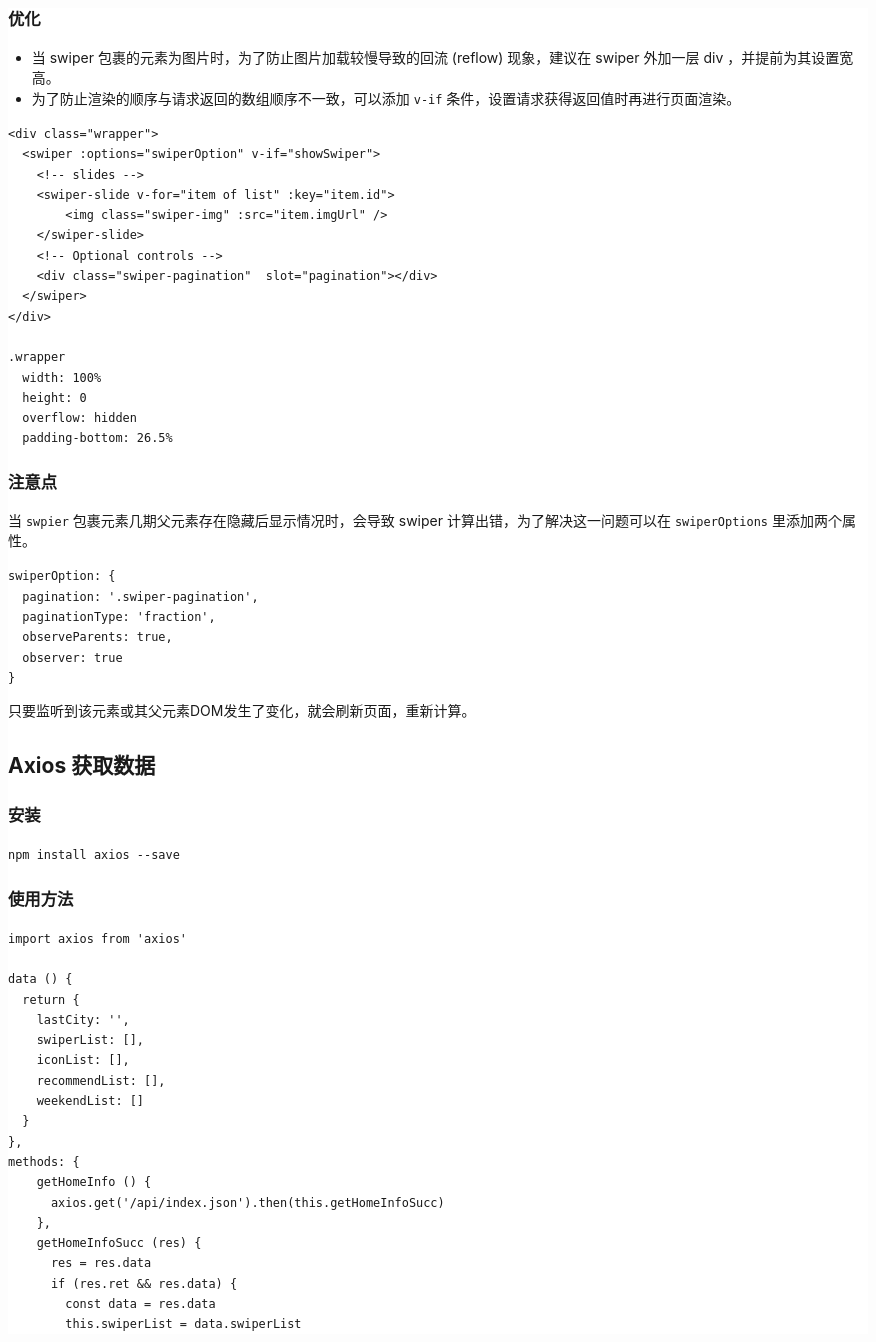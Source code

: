 ### 优化
+ 当 swiper 包裹的元素为图片时，为了防止图片加载较慢导致的回流 (reflow) 现象，建议在 swiper 外加一层 div ，并提前为其设置宽高。
+ 为了防止渲染的顺序与请求返回的数组顺序不一致，可以添加 `v-if` 条件，设置请求获得返回值时再进行页面渲染。

```
<div class="wrapper">
  <swiper :options="swiperOption" v-if="showSwiper">
    <!-- slides -->
    <swiper-slide v-for="item of list" :key="item.id">
        <img class="swiper-img" :src="item.imgUrl" />
    </swiper-slide>
    <!-- Optional controls -->
    <div class="swiper-pagination"  slot="pagination"></div>
  </swiper>
</div>

.wrapper
  width: 100%
  height: 0
  overflow: hidden
  padding-bottom: 26.5%
```

### 注意点
当 `swpier` 包裹元素几期父元素存在隐藏后显示情况时，会导致 swiper 计算出错，为了解决这一问题可以在 `swiperOptions` 里添加两个属性。
```
swiperOption: {
  pagination: '.swiper-pagination',
  paginationType: 'fraction',
  observeParents: true,
  observer: true
}
```
只要监听到该元素或其父元素DOM发生了变化，就会刷新页面，重新计算。

Axios 获取数据
-------------
### 安装
```
npm install axios --save
```

### 使用方法
```
import axios from 'axios'

data () {
  return {
    lastCity: '',
    swiperList: [],
    iconList: [],
    recommendList: [],
    weekendList: []
  }
},
methods: {
    getHomeInfo () {
      axios.get('/api/index.json').then(this.getHomeInfoSucc)
    },
    getHomeInfoSucc (res) {
      res = res.data
      if (res.ret && res.data) {
        const data = res.data
        this.swiperList = data.swiperList
```